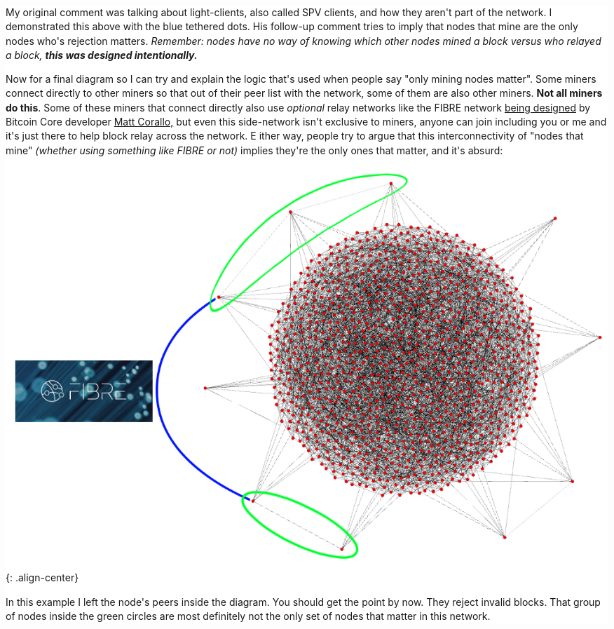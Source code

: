 My original comment was talking about light-clients, also called SPV clients, and how they aren't part of the network. I demonstrated this above with the blue tethered dots. His follow-up comment tries to imply that nodes that mine are the only nodes who's rejection matters. _Remember: nodes have no way of knowing which other nodes mined a block versus who relayed a block,_ **_this was designed intentionally._**

Now for a final diagram so I can try and explain the logic that's used when people say "only mining nodes matter". Some miners connect directly to other miners so that out of their peer list with the network, some of them are also other miners. **Not all miners do this**. Some of these miners that connect directly also use _optional_ relay networks like the FIBRE network [being designed](http://bluematt.bitcoin.ninja/2016/07/07/relay-networks/) by Bitcoin Core developer [Matt Corallo,](https://twitter.com/TheBlueMatt) but even this side-network isn't exclusive to miners, anyone can join including you or me and it's just there to help block relay across the network. E ither way, people try to argue that this interconnectivity of "nodes that mine" _(whether using something like FIBRE or not)_ implies they're the only ones that matter, and it's absurd:

![](/assets/images/cy18/cy18q2m6/sad-10.png){: .align-center}

In this example I left the node's peers inside the diagram. You should get the point by now. They reject invalid blocks. That group of nodes inside the green circles are most definitely not the only set of nodes that matter in this network.
